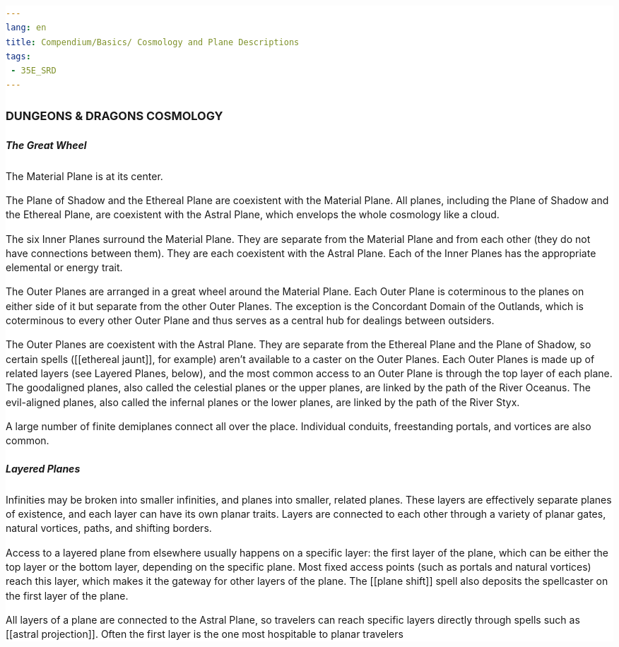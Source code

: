 ```yaml
---
lang: en
title: Compendium/Basics/ Cosmology and Plane Descriptions
tags: 
 - 35E_SRD
---
```


### DUNGEONS & DRAGONS COSMOLOGY



##### The Great Wheel

The Material Plane is at its center.

The Plane of Shadow and the Ethereal Plane are coexistent with the Material Plane. All planes, including the Plane of Shadow and the Ethereal Plane, are coexistent with the Astral Plane, which envelops the whole cosmology like a cloud.

The six Inner Planes surround the Material Plane. They are separate from the Material Plane and from each other (they do not have connections between them). They are each coexistent with the Astral Plane. Each of the Inner Planes has the appropriate elemental or energy trait.

The Outer Planes are arranged in a great wheel around the Material Plane. Each Outer Plane is coterminous to the planes on either side of it but separate from the other Outer Planes. The exception is the Concordant Domain of the Outlands, which is coterminous to every other Outer Plane and thus serves as a central hub for dealings between outsiders.

The Outer Planes are coexistent with the Astral Plane. They are separate from the Ethereal Plane and the Plane of Shadow, so certain spells ([[ethereal jaunt]], for example) aren’t available to a caster on the Outer Planes. Each Outer Planes is made up of related layers (see Layered Planes, below), and the most common access to an Outer Plane is through the top layer of each plane. The goodaligned planes, also called the celestial planes or the upper planes, are linked by the path of the River Oceanus. The evil-aligned planes, also called the infernal planes or the lower planes, are linked by the path of the River Styx.

A large number of finite demiplanes connect all over the place. Individual conduits, freestanding portals, and vortices are also common.

##### Layered Planes

Infinities may be broken into smaller infinities, and planes into smaller, related planes. These layers are effectively separate planes of existence, and each layer can have its own planar traits. Layers are connected to each other through a variety of planar gates, natural vortices, paths, and shifting borders.

Access to a layered plane from elsewhere usually happens on a specific layer: the first layer of the plane, which can be either the top layer or the bottom layer, depending on the specific plane. Most fixed access points (such as portals and natural vortices) reach this layer, which makes it the gateway for other layers of the plane. The [[plane shift]] spell also deposits the spellcaster on the first layer of the plane.

All layers of a plane are connected to the Astral Plane, so travelers can reach specific layers directly through spells such as [[astral projection]]. Often the first layer is the one most hospitable to planar travelers
